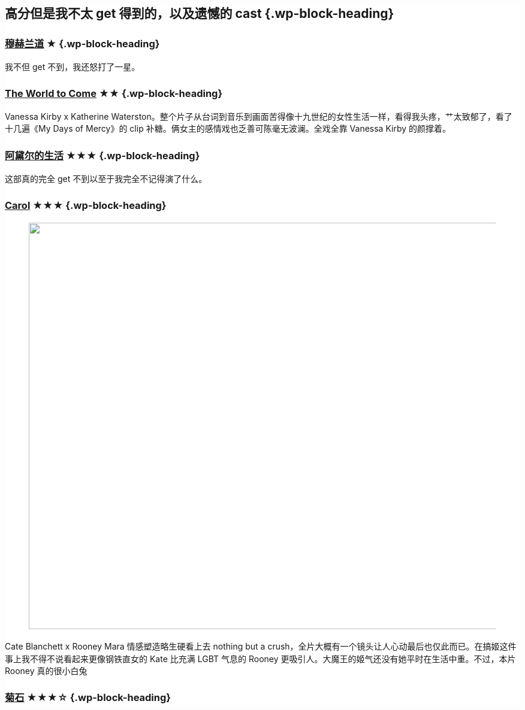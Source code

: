 ## <span class="ez-toc-section" id="%E9%AB%98%E5%88%86%E4%BD%86%E6%98%AF%E6%88%91%E4%B8%8D%E5%A4%AA_get_%E5%BE%97%E5%88%B0%E7%9A%84%EF%BC%8C%E4%BB%A5%E5%8F%8A%E9%81%97%E6%86%BE%E7%9A%84_cast"></span>高分但是我不太 get 得到的，以及遗憾的 cast<span class="ez-toc-section-end"></span> {.wp-block-heading}

### <span class="ez-toc-section" id="%E7%A9%86%E8%B5%AB%E5%85%B0%E9%81%93_%E2%98%85"></span><a href="https://movie.douban.com/subject/1292217/" data-type="URL" data-id="https://movie.douban.com/subject/1292217/" target="_blank" rel="noreferrer noopener">穆赫兰道</a> ★<span class="ez-toc-section-end"></span> {.wp-block-heading}

我不但 get 不到，我还怒打了一星。

### <span class="ez-toc-section" id="The_World_to_Come_%E2%98%85%E2%98%85"></span><a rel="noreferrer noopener" href="https://movie.douban.com/subject/30454679/" data-type="URL" data-id="https://movie.douban.com/subject/30454679/" target="_blank">The World to Come</a> ★★<span class="ez-toc-section-end"></span> {.wp-block-heading}

Vanessa Kirby x Katherine Waterston。整个片子从台词到音乐到画面苦得像十九世纪的女性生活一样，看得我头疼，艹太致郁了，看了十几遍《My Days of Mercy》的 clip 补糖。俩女主的感情戏也乏善可陈毫无波澜。全戏全靠 Vanessa Kirby 的颜撑着。

### <span class="ez-toc-section" id="%E9%98%BF%E9%BB%9B%E5%B0%94%E7%9A%84%E7%94%9F%E6%B4%BB_%E2%98%85%E2%98%85%E2%98%85"></span><a rel="noreferrer noopener" href="https://movie.douban.com/subject/10535568/" data-type="URL" data-id="https://movie.douban.com/subject/10535568/" target="_blank">阿黛尔的生活</a> ★★★<span class="ez-toc-section-end"></span> {.wp-block-heading}

这部真的完全 get 不到以至于我完全不记得演了什么。

### <span class="ez-toc-section" id="Carol_%E2%98%85%E2%98%85%E2%98%85"></span><a href="https://movie.douban.com/subject/10757577/" data-type="URL" data-id="https://movie.douban.com/subject/10757577/" target="_blank" rel="noreferrer noopener">Carol</a> ★★★<span class="ez-toc-section-end"></span> {.wp-block-heading}

<div class="wp-block-image">
  <figure class="aligncenter size-large"><img decoding="async" loading="lazy" width="1024" height="679" src="https://s3.nl-ams.scw.cloud/mtfront-blog/2021/04/Screen-Shot-2021-04-22-at-1.08.47-AM-1024x679.png" alt="" class="wp-image-1527" srcset="https://s3.nl-ams.scw.cloud/mtfront-blog/2021/04/Screen-Shot-2021-04-22-at-1.08.47-AM-300x199.png 300w, https://s3.nl-ams.scw.cloud/mtfront-blog/2021/04/Screen-Shot-2021-04-22-at-1.08.47-AM-1024x679.png 1024w, https://s3.nl-ams.scw.cloud/mtfront-blog/2021/04/Screen-Shot-2021-04-22-at-1.08.47-AM-768x509.png 768w, https://s3.nl-ams.scw.cloud/mtfront-blog/2021/04/Screen-Shot-2021-04-22-at-1.08.47-AM.png 1342w" sizes="(max-width: 1024px) 100vw, 1024px" /></figure>
</div>

Cate Blanchett x Rooney Mara 情感塑造略生硬看上去 nothing but a crush，全片大概有一个镜头让人心动最后也仅此而已。在搞姬这件事上我不得不说看起来更像钢铁直女的 Kate 比充满 LGBT 气息的 Rooney 更吸引人。大魔王的姬气还没有她平时在生活中重。不过，本片 Rooney 真的很小白兔

### <span class="ez-toc-section" id="%E8%8F%8A%E7%9F%B3_%E2%98%85%E2%98%85%E2%98%85%E2%98%86"></span><a href="https://movie.douban.com/subject/30403683/" data-type="URL" data-id="https://movie.douban.com/subject/30403683/" target="_blank" rel="noreferrer noopener">菊石</a> ★★★☆<span class="ez-toc-section-end"></span> {.wp-block-heading}
